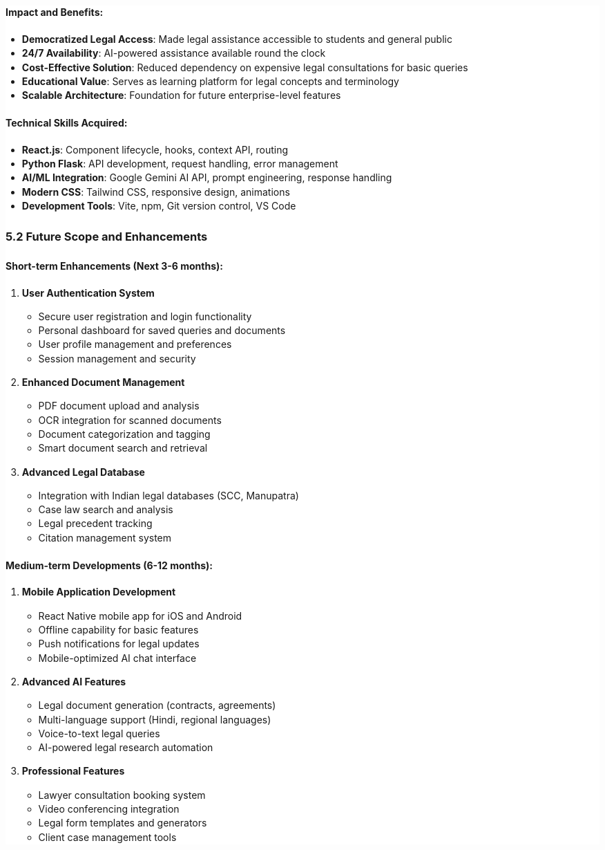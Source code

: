#### Impact and Benefits:
- **Democratized Legal Access**: Made legal assistance accessible to students and general public
- **24/7 Availability**: AI-powered assistance available round the clock
- **Cost-Effective Solution**: Reduced dependency on expensive legal consultations for basic queries
- **Educational Value**: Serves as learning platform for legal concepts and terminology
- **Scalable Architecture**: Foundation for future enterprise-level features

#### Technical Skills Acquired:
- **React.js**: Component lifecycle, hooks, context API, routing
- **Python Flask**: API development, request handling, error management
- **AI/ML Integration**: Google Gemini AI API, prompt engineering, response handling
- **Modern CSS**: Tailwind CSS, responsive design, animations
- **Development Tools**: Vite, npm, Git version control, VS Code

### 5.2 Future Scope and Enhancements

#### Short-term Enhancements (Next 3-6 months):
1. **User Authentication System**
   - Secure user registration and login functionality
   - Personal dashboard for saved queries and documents
   - User profile management and preferences
   - Session management and security

2. **Enhanced Document Management**
   - PDF document upload and analysis
   - OCR integration for scanned documents
   - Document categorization and tagging
   - Smart document search and retrieval

3. **Advanced Legal Database**
   - Integration with Indian legal databases (SCC, Manupatra)
   - Case law search and analysis
   - Legal precedent tracking
   - Citation management system

#### Medium-term Developments (6-12 months):
1. **Mobile Application Development**
   - React Native mobile app for iOS and Android
   - Offline capability for basic features
   - Push notifications for legal updates
   - Mobile-optimized AI chat interface

2. **Advanced AI Features**
   - Legal document generation (contracts, agreements)
   - Multi-language support (Hindi, regional languages)
   - Voice-to-text legal queries
   - AI-powered legal research automation

3. **Professional Features**
   - Lawyer consultation booking system
   - Video conferencing integration
   - Legal form templates and generators
   - Client case management tools
